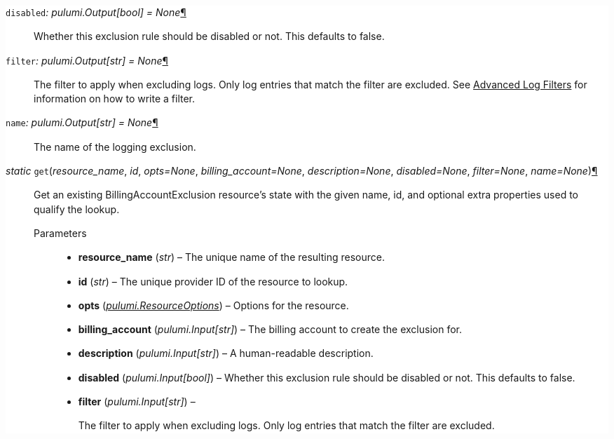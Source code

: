 <dl class="py attribute">
<dt id="pulumi_gcp.logging.BillingAccountExclusion.disabled">
<code class="sig-name descname">disabled</code><em class="property">: pulumi.Output[bool]</em><em class="property"> = None</em><a class="headerlink" href="#pulumi_gcp.logging.BillingAccountExclusion.disabled" title="Permalink to this definition">¶</a></dt>
<dd><p>Whether this exclusion rule should be disabled or not. This defaults to
false.</p>
</dd></dl>

<dl class="py attribute">
<dt id="pulumi_gcp.logging.BillingAccountExclusion.filter">
<code class="sig-name descname">filter</code><em class="property">: pulumi.Output[str]</em><em class="property"> = None</em><a class="headerlink" href="#pulumi_gcp.logging.BillingAccountExclusion.filter" title="Permalink to this definition">¶</a></dt>
<dd><p>The filter to apply when excluding logs. Only log entries that match the filter are excluded.
See <a class="reference external" href="https://cloud.google.com/logging/docs/view/advanced-filters">Advanced Log Filters</a> for information on how to
write a filter.</p>
</dd></dl>

<dl class="py attribute">
<dt id="pulumi_gcp.logging.BillingAccountExclusion.name">
<code class="sig-name descname">name</code><em class="property">: pulumi.Output[str]</em><em class="property"> = None</em><a class="headerlink" href="#pulumi_gcp.logging.BillingAccountExclusion.name" title="Permalink to this definition">¶</a></dt>
<dd><p>The name of the logging exclusion.</p>
</dd></dl>

<dl class="py method">
<dt id="pulumi_gcp.logging.BillingAccountExclusion.get">
<em class="property">static </em><code class="sig-name descname">get</code><span class="sig-paren">(</span><em class="sig-param"><span class="n">resource_name</span></em>, <em class="sig-param"><span class="n">id</span></em>, <em class="sig-param"><span class="n">opts</span><span class="o">=</span><span class="default_value">None</span></em>, <em class="sig-param"><span class="n">billing_account</span><span class="o">=</span><span class="default_value">None</span></em>, <em class="sig-param"><span class="n">description</span><span class="o">=</span><span class="default_value">None</span></em>, <em class="sig-param"><span class="n">disabled</span><span class="o">=</span><span class="default_value">None</span></em>, <em class="sig-param"><span class="n">filter</span><span class="o">=</span><span class="default_value">None</span></em>, <em class="sig-param"><span class="n">name</span><span class="o">=</span><span class="default_value">None</span></em><span class="sig-paren">)</span><a class="headerlink" href="#pulumi_gcp.logging.BillingAccountExclusion.get" title="Permalink to this definition">¶</a></dt>
<dd><p>Get an existing BillingAccountExclusion resource’s state with the given name, id, and optional extra
properties used to qualify the lookup.</p>
<dl class="field-list simple">
<dt class="field-odd">Parameters</dt>
<dd class="field-odd"><ul class="simple">
<li><p><strong>resource_name</strong> (<em>str</em>) – The unique name of the resulting resource.</p></li>
<li><p><strong>id</strong> (<em>str</em>) – The unique provider ID of the resource to lookup.</p></li>
<li><p><strong>opts</strong> (<a class="reference internal" href="../../pulumi/#pulumi.ResourceOptions" title="pulumi.ResourceOptions"><em>pulumi.ResourceOptions</em></a>) – Options for the resource.</p></li>
<li><p><strong>billing_account</strong> (<em>pulumi.Input</em><em>[</em><em>str</em><em>]</em>) – The billing account to create the exclusion for.</p></li>
<li><p><strong>description</strong> (<em>pulumi.Input</em><em>[</em><em>str</em><em>]</em>) – A human-readable description.</p></li>
<li><p><strong>disabled</strong> (<em>pulumi.Input</em><em>[</em><em>bool</em><em>]</em>) – Whether this exclusion rule should be disabled or not. This defaults to
false.</p></li>
<li><p><strong>filter</strong> (<em>pulumi.Input</em><em>[</em><em>str</em><em>]</em>) – <p>The filter to apply when excluding logs. Only log entries that match the filter are excluded.